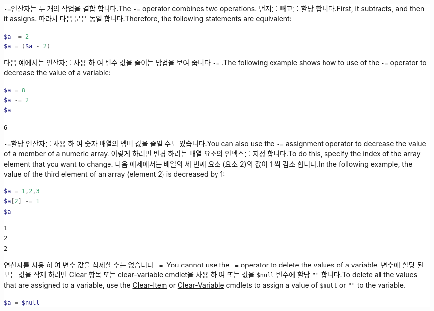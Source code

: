 <span data-ttu-id="5eaa5-194">`-=`연산자는 두 개의 작업을 결합 합니다.</span><span class="sxs-lookup"><span data-stu-id="5eaa5-194">The `-=` operator combines two operations.</span></span> <span data-ttu-id="5eaa5-195">먼저를 빼고를 할당 합니다.</span><span class="sxs-lookup"><span data-stu-id="5eaa5-195">First, it subtracts, and then it assigns.</span></span> <span data-ttu-id="5eaa5-196">따라서 다음 문은 동일 합니다.</span><span class="sxs-lookup"><span data-stu-id="5eaa5-196">Therefore, the following statements are equivalent:</span></span>

```powershell
$a -= 2
$a = ($a - 2)
```

<span data-ttu-id="5eaa5-197">다음 예에서는 연산자를 사용 하 여 변수 값을 줄이는 방법을 보여 줍니다 `-=` .</span><span class="sxs-lookup"><span data-stu-id="5eaa5-197">The following example shows how to use of the `-=` operator to decrease the value of a variable:</span></span>

```powershell
$a = 8
$a -= 2
$a
```

```
6
```

<span data-ttu-id="5eaa5-198">`-=`할당 연산자를 사용 하 여 숫자 배열의 멤버 값을 줄일 수도 있습니다.</span><span class="sxs-lookup"><span data-stu-id="5eaa5-198">You can also use the `-=` assignment operator to decrease the value of a member of a numeric array.</span></span> <span data-ttu-id="5eaa5-199">이렇게 하려면 변경 하려는 배열 요소의 인덱스를 지정 합니다.</span><span class="sxs-lookup"><span data-stu-id="5eaa5-199">To do this, specify the index of the array element that you want to change.</span></span> <span data-ttu-id="5eaa5-200">다음 예제에서는 배열의 세 번째 요소 (요소 2)의 값이 1 씩 감소 합니다.</span><span class="sxs-lookup"><span data-stu-id="5eaa5-200">In the following example, the value of the third element of an array (element 2) is decreased by 1:</span></span>

```powershell
$a = 1,2,3
$a[2] -= 1
$a
```

```
1
2
2
```

<span data-ttu-id="5eaa5-201">연산자를 사용 하 여 변수 값을 삭제할 수는 없습니다 `-=` .</span><span class="sxs-lookup"><span data-stu-id="5eaa5-201">You cannot use the `-=` operator to delete the values of a variable.</span></span> <span data-ttu-id="5eaa5-202">변수에 할당 된 모든 값을 삭제 하려면 [Clear 항목](xref:Microsoft.PowerShell.Management.Clear-Item) 또는 [clear-variable](xref:Microsoft.PowerShell.Utility.Clear-Variable) cmdlet을 사용 하 여 또는 값을 `$null` 변수에 할당 `""` 합니다.</span><span class="sxs-lookup"><span data-stu-id="5eaa5-202">To delete all the values that are assigned to a variable, use the [Clear-Item](xref:Microsoft.PowerShell.Management.Clear-Item) or [Clear-Variable](xref:Microsoft.PowerShell.Utility.Clear-Variable) cmdlets to assign a value of `$null` or `""` to the variable.</span></span>

```powershell
$a = $null
```
